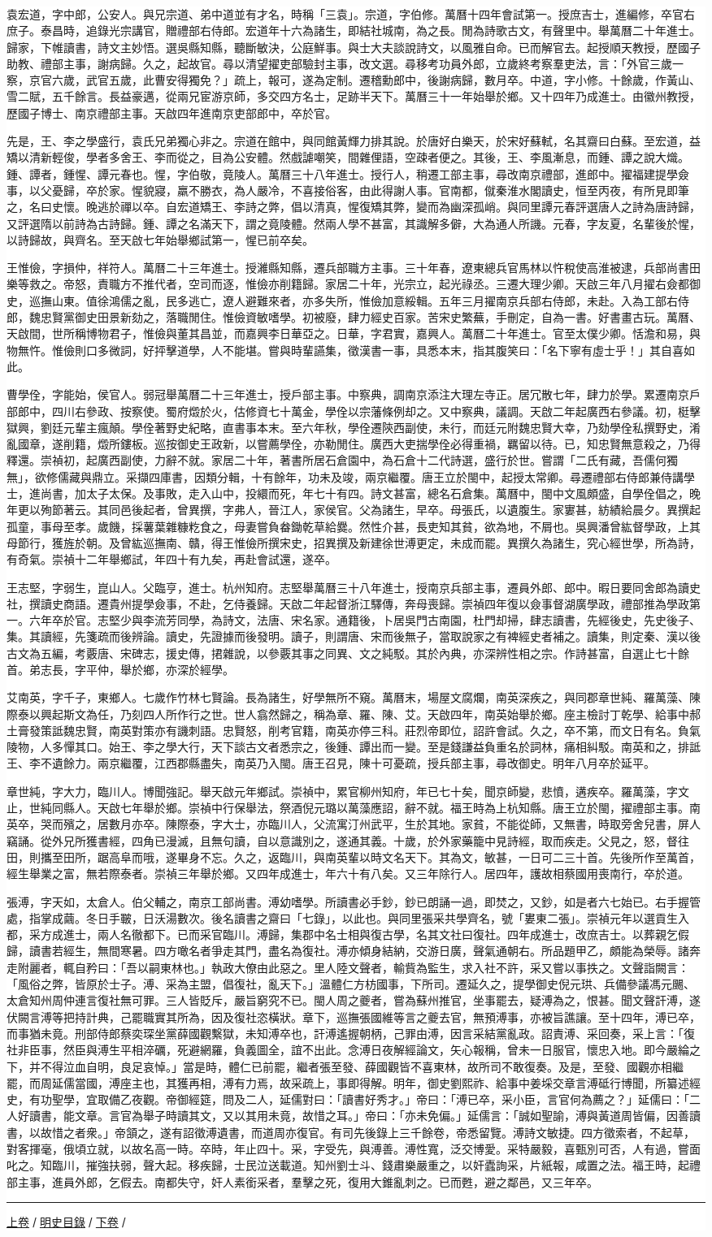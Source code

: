 袁宏道，字中郎，公安人。與兄宗道、弟中道並有才名，時稱「三袁」。宗道，字伯修。萬曆十四年會試第一。授庶吉士，進編修，卒官右庶子。泰昌時，追錄光宗講官，贈禮部右侍郎。宏道年十六為諸生，即結社城南，為之長。閒為詩歌古文，有聲里中。舉萬曆二十年進士。歸家，下帷讀書，詩文主妙悟。選吳縣知縣，聽斷敏決，公庭鮮事。與士大夫談說詩文，以風雅自命。已而解官去。起授順天教授，歷國子助教、禮部主事，謝病歸。久之，起故官。尋以清望擢吏部驗封主事，改文選。尋移考功員外郎，立歲終考察羣吏法，言：「外官三歲一察，京官六歲，武官五歲，此曹安得獨免？」疏上，報可，遂為定制。遷稽勳郎中，後謝病歸，數月卒。中道，字小修。十餘歲，作黃山、雪二賦，五千餘言。長益豪邁，從兩兄宦游京師，多交四方名士，足跡半天下。萬曆三十一年始舉於鄉。又十四年乃成進士。由徽州教授，歷國子博士、南京禮部主事。天啟四年進南京吏部郎中，卒於官。

先是，王、李之學盛行，袁氏兄弟獨心非之。宗道在館中，與同館黃輝力排其說。於唐好白樂天，於宋好蘇軾，名其齋曰白蘇。至宏道，益矯以清新輕俊，學者多舍王、李而從之，目為公安體。然戲謔嘲笑，間雜俚語，空疎者便之。其後，王、李風漸息，而鍾、譚之說大熾。鍾、譚者，鍾惺、譚元春也。惺，字伯敬，竟陵人。萬曆三十八年進士。授行人，稍遷工部主事，尋改南京禮部，進郎中。擢福建提學僉事，以父憂歸，卒於家。惺貌寢，羸不勝衣，為人嚴冷，不喜接俗客，由此得謝人事。官南都，僦秦淮水閣讀史，恒至丙夜，有所見即筆之，名曰史懷。晚逃於禪以卒。自宏道矯王、李詩之弊，倡以清真，惺復矯其弊，變而為幽深孤峭。與同里譚元春評選唐人之詩為唐詩歸，又評選隋以前詩為古詩歸。鍾、譚之名滿天下，謂之竟陵體。然兩人學不甚富，其識解多僻，大為通人所譏。元春，字友夏，名輩後於惺，以詩歸故，與齊名。至天啟七年始舉鄉試第一，惺已前卒矣。

王惟儉，字損仲，祥符人。萬曆二十三年進士。授濰縣知縣，遷兵部職方主事。三十年春，遼東總兵官馬林以忤稅使高淮被逮，兵部尚書田樂等救之。帝怒，責職方不推代者，空司而逐，惟儉亦削籍歸。家居二十年，光宗立，起光祿丞。三遷大理少卿。天啟三年八月擢右僉都御史，巡撫山東。值徐鴻儒之亂，民多逃亡，遼人避難來者，亦多失所，惟儉加意綏輯。五年三月擢南京兵部右侍郎，未赴。入為工部右侍郎，魏忠賢黨御史田景新劾之，落職閒住。惟儉資敏嗜學。初被廢，肆力經史百家。苦宋史繁蕪，手刪定，自為一書。好書畫古玩。萬曆、天啟間，世所稱博物君子，惟儉與董其昌並，而嘉興李日華亞之。日華，字君實，嘉興人。萬曆二十年進士。官至太僕少卿。恬澹和易，與物無忤。惟儉則口多微詞，好抨擊道學，人不能堪。嘗與時輩讌集，徵漢書一事，具悉本末，指其腹笑曰：「名下寧有虛士乎！」其自喜如此。

曹學佺，字能始，侯官人。弱冠舉萬曆二十三年進士，授戶部主事。中察典，調南京添注大理左寺正。居冗散七年，肆力於學。累遷南京戶部郎中，四川右參政、按察使。蜀府燬於火，估修資七十萬金，學佺以宗藩條例却之。又中察典，議調。天啟二年起廣西右參議。初，梃擊獄興，劉廷元輩主瘋顛。學佺著野史紀略，直書事本末。至六年秋，學佺遷陝西副使，未行，而廷元附魏忠賢大幸，乃劾學佺私撰野史，淆亂國章，遂削籍，燬所鏤板。巡按御史王政新，以嘗薦學佺，亦勒閒住。廣西大吏揣學佺必得重禍，羈留以待。已，知忠賢無意殺之，乃得釋還。崇禎初，起廣西副使，力辭不就。家居二十年，著書所居石倉園中，為石倉十二代詩選，盛行於世。嘗謂「二氏有藏，吾儒何獨無」，欲修儒藏與鼎立。采擷四庫書，因類分輯，十有餘年，功未及竣，兩京繼覆。唐王立於閩中，起授太常卿。尋遷禮部右侍郎兼侍講學士，進尚書，加太子太保。及事敗，走入山中，投繯而死，年七十有四。詩文甚富，總名石倉集。萬曆中，閩中文風頗盛，自學佺倡之，晚年更以殉節著云。其同邑後起者，曾異撰，字弗人，晉江人，家侯官。父為諸生，早卒。母張氏，以遺腹生。家寠甚，紡績給晨夕。異撰起孤童，事母至孝。歲饑，採薯葉雜糠籺食之，母妻嘗負畚鋤乾草給爨。然性介甚，長吏知其貧，欲為地，不屑也。吳興潘曾紘督學政，上其母節行，獲旌於朝。及曾紘巡撫南、贛，得王惟儉所撰宋史，招異撰及新建徐世溥更定，未成而罷。異撰久為諸生，究心經世學，所為詩，有奇氣。崇禎十二年舉鄉試，年四十有九矣，再赴會試還，遂卒。

王志堅，字弱生，崑山人。父臨亨，進士。杭州知府。志堅舉萬曆三十八年進士，授南京兵部主事，遷員外郎、郎中。暇日要同舍郎為讀史社，撰讀史商語。遷貴州提學僉事，不赴，乞侍養歸。天啟二年起督浙江驛傳，奔母喪歸。崇禎四年復以僉事督湖廣學政，禮部推為學政第一。六年卒於官。志堅少與李流芳同學，為詩文，法唐、宋名家。通籍後，卜居吳門古南園，杜門却掃，肆志讀書，先經後史，先史後子、集。其讀經，先箋疏而後辨論。讀史，先證據而後發明。讀子，則謂唐、宋而後無子，當取說家之有裨經史者補之。讀集，則定秦、漢以後古文為五編，考覈唐、宋碑志，援史傳，捃雜說，以參覈其事之同異、文之純駁。其於內典，亦深辨性相之宗。作詩甚富，自選止七十餘首。弟志長，字平仲，舉於鄉，亦深於經學。

艾南英，字千子，東鄉人。七歲作竹林七賢論。長為諸生，好學無所不窺。萬曆末，場屋文腐爛，南英深疾之，與同郡章世純、羅萬藻、陳際泰以興起斯文為任，乃刻四人所作行之世。世人翕然歸之，稱為章、羅、陳、艾。天啟四年，南英始舉於鄉。座主檢討丁乾學、給事中郝土膏發策詆魏忠賢，南英對策亦有譏刺語。忠賢怒，削考官籍，南英亦停三科。莊烈帝即位，詔許會試。久之，卒不第，而文日有名。負氣陵物，人多憚其口。始王、李之學大行，天下談古文者悉宗之，後鍾、譚出而一變。至是錢謙益負重名於詞林，痛相糾駁。南英和之，排詆王、李不遺餘力。兩京繼覆，江西郡縣盡失，南英乃入閩。唐王召見，陳十可憂疏，授兵部主事，尋改御史。明年八月卒於延平。

章世純，字大力，臨川人。博聞強記。舉天啟元年鄉試。崇禎中，累官柳州知府，年已七十矣，聞京師變，悲憤，遘疾卒。羅萬藻，字文止，世純同縣人。天啟七年舉於鄉。崇禎中行保舉法，祭酒倪元璐以萬藻應詔，辭不就。福王時為上杭知縣。唐王立於閩，擢禮部主事。南英卒，哭而殯之，居數月亦卒。陳際泰，字大士，亦臨川人，父流寓汀州武平，生於其地。家貧，不能從師，又無書，時取旁舍兒書，屏人竊誦。從外兄所獲書經，四角已漫滅，且無句讀，自以意識別之，遂通其義。十歲，於外家藥籠中見詩經，取而疾走。父見之，怒，督往田，則攜至田所，踞高阜而哦，遂畢身不忘。久之，返臨川，與南英輩以時文名天下。其為文，敏甚，一日可二三十首。先後所作至萬首，經生舉業之富，無若際泰者。崇禎三年舉於鄉。又四年成進士，年六十有八矣。又三年除行人。居四年，護故相蔡國用喪南行，卒於道。

張溥，字天如，太倉人。伯父輔之，南京工部尚書。溥幼嗜學。所讀書必手鈔，鈔已朗誦一過，即焚之，又鈔，如是者六七始已。右手握管處，指掌成繭。冬日手皸，日沃湯數次。後名讀書之齋曰「七錄」，以此也。與同里張采共學齊名，號「婁東二張」。崇禎元年以選貢生入都，采方成進士，兩人名徹都下。已而采官臨川。溥歸，集郡中名士相與復古學，名其文社曰復社。四年成進士，改庶吉士。以葬親乞假歸，讀書若經生，無間寒暑。四方噉名者爭走其門，盡名為復社。溥亦傾身結納，交游日廣，聲氣通朝右。所品題甲乙，頗能為榮辱。諸奔走附麗者，輒自矜曰：「吾以嗣東林也。」執政大僚由此惡之。里人陸文聲者，輸貲為監生，求入社不許，采又嘗以事抶之。文聲詣闕言：「風俗之弊，皆原於士子。溥、采為主盟，倡復社，亂天下。」溫體仁方枋國事，下所司。遷延久之，提學御史倪元珙、兵備參議馮元颺、太倉知州周仲連言復社無可罪。三人皆貶斥，嚴旨窮究不已。閩人周之夔者，嘗為蘇州推官，坐事罷去，疑溥為之，恨甚。聞文聲訐溥，遂伏闕言溥等把持計典，己罷職實其所為，因及復社恣橫狀。章下，巡撫張國維等言之夔去官，無預溥事，亦被旨譙讓。至十四年，溥已卒，而事猶未竟。刑部侍郎蔡奕琛坐黨薛國觀繫獄，未知溥卒也，訐溥遙握朝柄，己罪由溥，因言采結黨亂政。詔責溥、采回奏，采上言：「復社非臣事，然臣與溥生平相淬礪，死避網羅，負義圖全，誼不出此。念溥日夜解經論文，矢心報稱，曾未一日服官，懷忠入地。即今嚴綸之下，并不得泣血自明，良足哀悼。」當是時，體仁已前罷，繼者張至發、薛國觀皆不喜東林，故所司不敢復奏。及是，至發、國觀亦相繼罷，而周延儒當國，溥座主也，其獲再相，溥有力焉，故采疏上，事即得解。明年，御史劉熙祚、給事中姜埰交章言溥砥行博聞，所纂述經史，有功聖學，宜取備乙夜觀。帝御經筵，問及二人，延儒對曰：「讀書好秀才。」帝曰：「溥已卒，采小臣，言官何為薦之？」延儒曰：「二人好讀書，能文章。言官為舉子時讀其文，又以其用未竟，故惜之耳。」帝曰：「亦未免偏。」延儒言：「誠如聖諭，溥與黃道周皆偏，因善讀書，以故惜之者衆。」帝頷之，遂有詔徵溥遺書，而道周亦復官。有司先後錄上三千餘卷，帝悉留覽。溥詩文敏捷。四方徵索者，不起草，對客揮毫，俄頃立就，以故名高一時。卒時，年止四十。采，字受先，與溥善。溥性寬，泛交博愛。采特嚴毅，喜甄別可否，人有過，嘗面叱之。知臨川，摧強扶弱，聲大起。移疾歸，士民泣送載道。知州劉士斗、錢肅樂嚴重之，以奸蠹詢采，片紙報，咸置之法。福王時，起禮部主事，進員外郎，乞假去。南都失守，奸人素銜采者，羣擊之死，復用大錐亂刺之。已而甦，避之鄰邑，又三年卒。    

* * *

  [上卷](287.md) / [明史目錄](a24.md) / [下卷](289.md) / 

    